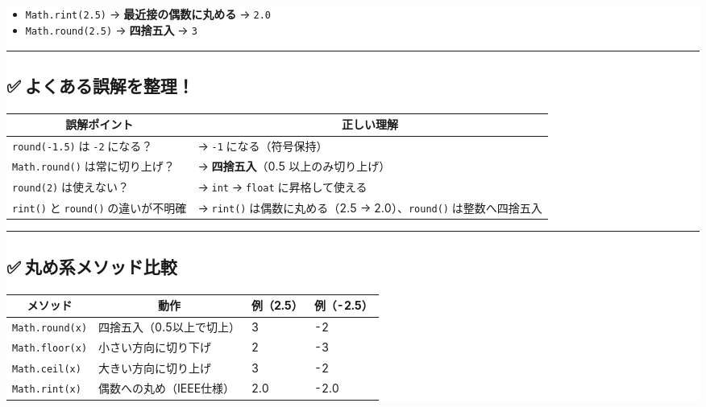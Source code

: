 - `Math.rint(2.5)` → **最近接の偶数に丸める** → `2.0`
- `Math.round(2.5)` → **四捨五入** → `3`

---

## ✅ よくある誤解を整理！

| 誤解ポイント | 正しい理解 |
| --- | --- |
| `round(-1.5)` は `-2` になる？ | → `-1` になる（符号保持） |
| `Math.round()` は常に切り上げ？ | → **四捨五入**（0.5 以上のみ切り上げ） |
| `round(2)` は使えない？ | → `int` → `float` に昇格して使える |
| `rint()` と `round()` の違いが不明確 | → `rint()` は偶数に丸める（2.5 → 2.0）、`round()` は整数へ四捨五入 |

---

## ✅ 丸め系メソッド比較

| メソッド | 動作 | 例（2.5） | 例（-2.5） |
| --- | --- | --- | --- |
| `Math.round(x)` | 四捨五入（0.5以上で切上） | 3 | -2 |
| `Math.floor(x)` | 小さい方向に切り下げ | 2 | -3 |
| `Math.ceil(x)` | 大きい方向に切り上げ | 3 | -2 |
| `Math.rint(x)` | 偶数への丸め（IEEE仕様） | 2.0 | -2.0 |